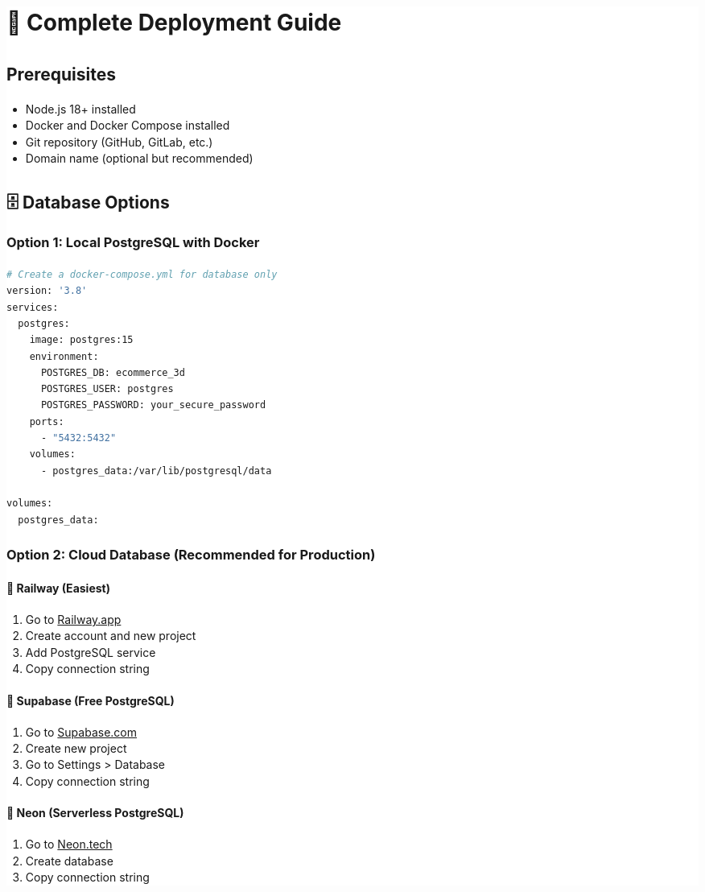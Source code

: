 # 🚀 Complete Deployment Guide

## Prerequisites
- Node.js 18+ installed
- Docker and Docker Compose installed
- Git repository (GitHub, GitLab, etc.)
- Domain name (optional but recommended)

## 🗄️ Database Options

### Option 1: Local PostgreSQL with Docker
```bash
# Create a docker-compose.yml for database only
version: '3.8'
services:
  postgres:
    image: postgres:15
    environment:
      POSTGRES_DB: ecommerce_3d
      POSTGRES_USER: postgres
      POSTGRES_PASSWORD: your_secure_password
    ports:
      - "5432:5432"
    volumes:
      - postgres_data:/var/lib/postgresql/data

volumes:
  postgres_data:
```

### Option 2: Cloud Database (Recommended for Production)

#### 🔸 Railway (Easiest)
1. Go to [Railway.app](https://railway.app)
2. Create account and new project
3. Add PostgreSQL service
4. Copy connection string

#### 🔸 Supabase (Free PostgreSQL)
1. Go to [Supabase.com](https://supabase.com)
2. Create new project
3. Go to Settings > Database
4. Copy connection string

#### 🔸 Neon (Serverless PostgreSQL)
1. Go to [Neon.tech](https://neon.tech)
2. Create database
3. Copy connection string
